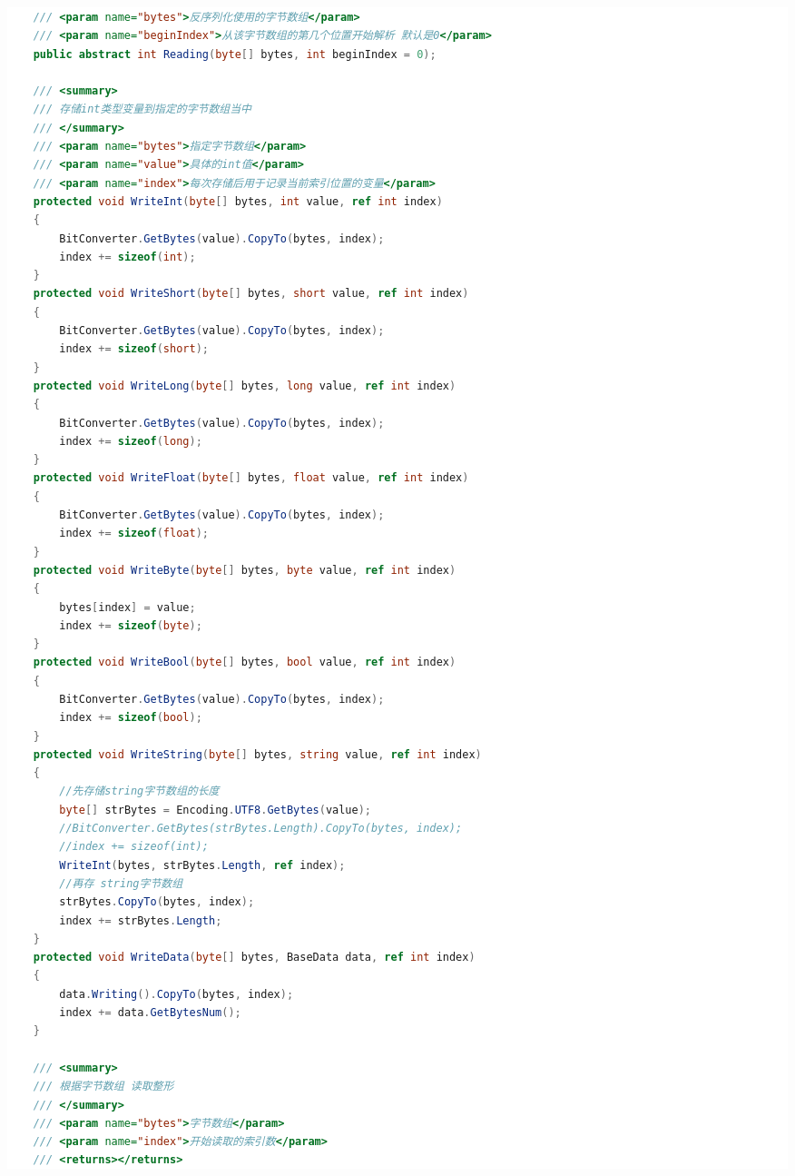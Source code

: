 ```c#
    /// <param name="bytes">反序列化使用的字节数组</param>
    /// <param name="beginIndex">从该字节数组的第几个位置开始解析 默认是0</param>
    public abstract int Reading(byte[] bytes, int beginIndex = 0);

    /// <summary>
    /// 存储int类型变量到指定的字节数组当中
    /// </summary>
    /// <param name="bytes">指定字节数组</param>
    /// <param name="value">具体的int值</param>
    /// <param name="index">每次存储后用于记录当前索引位置的变量</param>
    protected void WriteInt(byte[] bytes, int value, ref int index)
    {
        BitConverter.GetBytes(value).CopyTo(bytes, index);
        index += sizeof(int);
    }
    protected void WriteShort(byte[] bytes, short value, ref int index)
    {
        BitConverter.GetBytes(value).CopyTo(bytes, index);
        index += sizeof(short);
    }
    protected void WriteLong(byte[] bytes, long value, ref int index)
    {
        BitConverter.GetBytes(value).CopyTo(bytes, index);
        index += sizeof(long);
    }
    protected void WriteFloat(byte[] bytes, float value, ref int index)
    {
        BitConverter.GetBytes(value).CopyTo(bytes, index);
        index += sizeof(float);
    }
    protected void WriteByte(byte[] bytes, byte value, ref int index)
    {
        bytes[index] = value;
        index += sizeof(byte);
    }
    protected void WriteBool(byte[] bytes, bool value, ref int index)
    {
        BitConverter.GetBytes(value).CopyTo(bytes, index);
        index += sizeof(bool);
    }
    protected void WriteString(byte[] bytes, string value, ref int index)
    {
        //先存储string字节数组的长度
        byte[] strBytes = Encoding.UTF8.GetBytes(value);
        //BitConverter.GetBytes(strBytes.Length).CopyTo(bytes, index);
        //index += sizeof(int);
        WriteInt(bytes, strBytes.Length, ref index);
        //再存 string字节数组
        strBytes.CopyTo(bytes, index);
        index += strBytes.Length;
    }
    protected void WriteData(byte[] bytes, BaseData data, ref int index)
    {
        data.Writing().CopyTo(bytes, index);
        index += data.GetBytesNum();
    }

    /// <summary>
    /// 根据字节数组 读取整形
    /// </summary>
    /// <param name="bytes">字节数组</param>
    /// <param name="index">开始读取的索引数</param>
    /// <returns></returns>
```